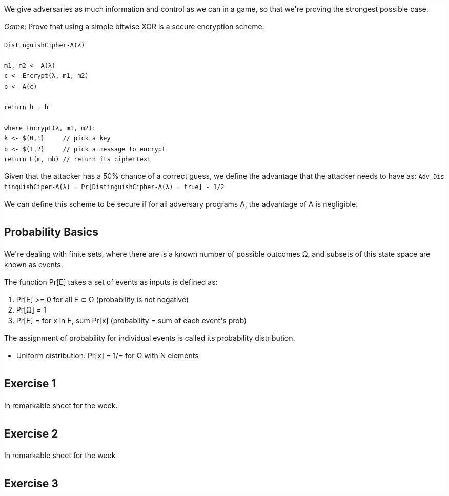 We give adversaries as much information and control as we can in a game,
so that we're proving the strongest possible case.

*Game*:
Prove that using a simple bitwise XOR is a secure encryption scheme.

```
DistinguishCipher-A(λ)

m1, m2 <- A(λ)
c <- Encrypt(λ, m1, m2)
b <- A(c)

return b = b'

where Encrypt(λ, m1, m2):
k <- ${0,1}     // pick a key
b <- $(1,2}     // pick a message to encrypt
return E(m, mb) // return its ciphertext
```

Given that the attacker has a 50% chance of a correct guess, we define
the advantage that the attacker needs to have as:
`Adv-DistinquishCiper-A(λ) = Pr[DistinguishCipher-A(λ) = true] - 1/2`

We can define this scheme to be secure if for all adversary programs A,
the advantage of A is negligible.

## Probability Basics

We're dealing with finite sets, where there are is a known number of 
possible outcomes Ω, and subsets of this state space are known as
events.

The function Pr[E] takes a set of events as inputs is defined as:
1. Pr[E] >= 0 for all E ⊂ Ω (probability is not negative)
2. Pr[Ω] = 1
3. Pr[E] = for x in E, sum Pr[x] (probability = sum of each event's prob)

The assignment of probability for individual events is called its
probability distribution.
- Uniform distribution: Pr[x] = 1/= for Ω  with N elements

## Exercise 1

In remarkable sheet for the week.

## Exercise 2

In remarkable sheet for the week

## Exercise 3
